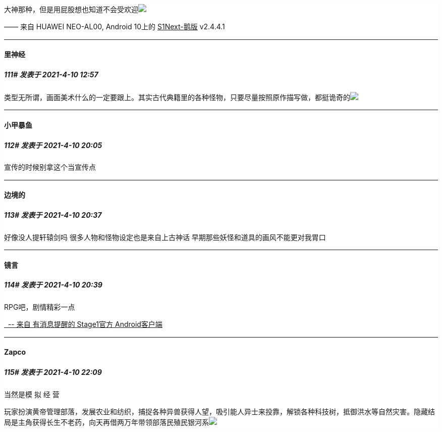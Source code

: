 
大神那种，但是用屁股想也知道不会受欢迎<img src="https://static.saraba1st.com/image/smiley/face2017/003.png" referrerpolicy="no-referrer">

—— 来自 HUAWEI NEO-AL00, Android 10上的 [S1Next-鹅版](https://github.com/ykrank/S1-Next/releases) v2.4.4.1


-----

####  里神经  
##### 111#       发表于 2021-4-10 12:57


类型无所谓，画面美术什么的一定要跟上。其实古代典籍里的各种怪物，只要尽量按照原作描写做，都挺诡奇的<img src="https://static.saraba1st.com/image/smiley/face2017/037.png" referrerpolicy="no-referrer">


-----

####  小甲暴鱼  
##### 112#       发表于 2021-4-10 20:05


宣传的时候别拿这个当宣传点


-----

####  边境的  
##### 113#       发表于 2021-4-10 20:37


好像没人提轩辕剑吗
很多人物和怪物设定也是来自上古神话
早期那些妖怪和道具的画风不能更对我胃口


-----

####  镜言  
##### 114#       发表于 2021-4-10 20:39


RPG吧，剧情精彩一点

[  -- 来自 有消息提醒的 Stage1官方 Android客户端](https://www.coolapk.com/apk/140634)


-----

####  Zapco  
##### 115#       发表于 2021-4-10 22:09


当然是模 拟 经 营


玩家扮演黄帝管理部落，发展农业和纺织，捕捉各种异兽获得人望，吸引能人异士来投靠，解锁各种科技树，抵御洪水等自然灾害。隐藏结局是主角获得长生不老药，向天再借两万年带领部落民殖民银河系<img src="https://static.saraba1st.com/image/smiley/face2017/186.png" referrerpolicy="no-referrer">

